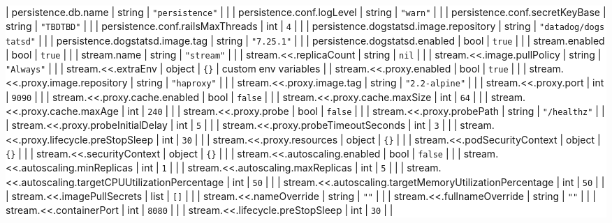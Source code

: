 | persistence.db.name | string | `"persistence"` |  |
| persistence.conf.logLevel | string | `"warn"` |  |
| persistence.conf.secretKeyBase | string | `"TBDTBD"` |  |
| persistence.conf.railsMaxThreads | int | `4` |  |
| persistence.dogstatsd.image.repository | string | `"datadog/dogstatsd"` |  |
| persistence.dogstatsd.image.tag | string | `"7.25.1"` |  |
| persistence.dogstatsd.enabled | bool | `true` |  |
| stream.enabled | bool | `true` |  |
| stream.name | string | `"stream"` |  |
| stream.<<.replicaCount | string | `nil` |  |
| stream.<<.image.pullPolicy | string | `"Always"` |  |
| stream.<<.extraEnv | object | `{}` | custom env variables |
| stream.<<.proxy.enabled | bool | `true` |  |
| stream.<<.proxy.image.repository | string | `"haproxy"` |  |
| stream.<<.proxy.image.tag | string | `"2.2-alpine"` |  |
| stream.<<.proxy.port | int | `9090` |  |
| stream.<<.proxy.cache.enabled | bool | `false` |  |
| stream.<<.proxy.cache.maxSize | int | `64` |  |
| stream.<<.proxy.cache.maxAge | int | `240` |  |
| stream.<<.proxy.probe | bool | `false` |  |
| stream.<<.proxy.probePath | string | `"/healthz"` |  |
| stream.<<.proxy.probeInitialDelay | int | `5` |  |
| stream.<<.proxy.probeTimeoutSeconds | int | `3` |  |
| stream.<<.proxy.lifecycle.preStopSleep | int | `30` |  |
| stream.<<.proxy.resources | object | `{}` |  |
| stream.<<.podSecurityContext | object | `{}` |  |
| stream.<<.securityContext | object | `{}` |  |
| stream.<<.autoscaling.enabled | bool | `false` |  |
| stream.<<.autoscaling.minReplicas | int | `1` |  |
| stream.<<.autoscaling.maxReplicas | int | `5` |  |
| stream.<<.autoscaling.targetCPUUtilizationPercentage | int | `50` |  |
| stream.<<.autoscaling.targetMemoryUtilizationPercentage | int | `50` |  |
| stream.<<.imagePullSecrets | list | `[]` |  |
| stream.<<.nameOverride | string | `""` |  |
| stream.<<.fullnameOverride | string | `""` |  |
| stream.<<.containerPort | int | `8080` |  |
| stream.<<.lifecycle.preStopSleep | int | `30` |  |